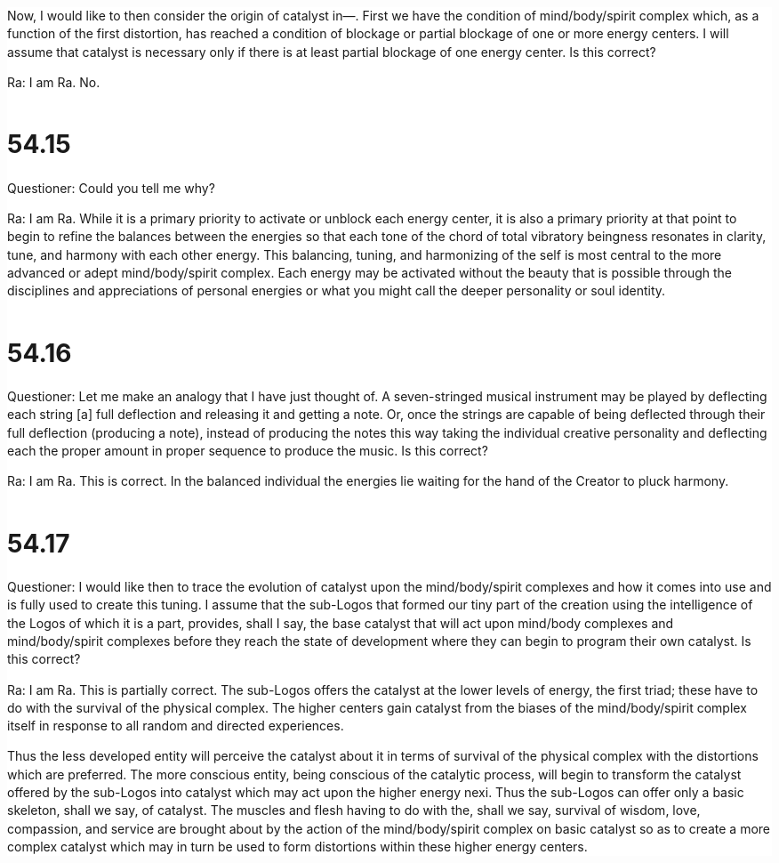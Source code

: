 Now, I would like to then consider the origin of catalyst in—. First we have the condition of mind/body/spirit complex which, as a function of the first distortion, has reached a condition of blockage or partial blockage of one or more energy centers. I will assume that catalyst is necessary only if there is at least partial blockage of one energy center. Is this correct?

Ra: I am Ra. No.

# 54.15
Questioner: Could you tell me why?

Ra: I am Ra. While it is a primary priority to activate or unblock each energy center, it is also a primary priority at that point to begin to refine the balances between the energies so that each tone of the chord of total vibratory beingness resonates in clarity, tune, and harmony with each other energy. This balancing, tuning, and harmonizing of the self is most central to the more advanced or adept mind/body/spirit complex. Each energy may be activated without the beauty that is possible through the disciplines and appreciations of personal energies or what you might call the deeper personality or soul identity.

# 54.16 
Questioner: Let me make an analogy that I have just thought of. A seven-stringed musical instrument may be played by deflecting each string [a] full deflection and releasing it and getting a note. Or, once the strings are capable of being deflected through their full deflection (producing a note), instead of producing the notes this way taking the individual creative personality and deflecting each the proper amount in proper sequence to produce the music. Is this correct?

Ra: I am Ra. This is correct. In the balanced individual the energies lie waiting for the hand of the Creator to pluck harmony.

# 54.17 
Questioner: I would like then to trace the evolution of catalyst upon the mind/body/spirit complexes and how it comes into use and is fully used to create this tuning. I assume that the sub-Logos that formed our tiny part of the creation using the intelligence of the Logos of which it is a part, provides, shall I say, the base catalyst that will act upon mind/body complexes and mind/body/spirit complexes before they reach the state of development where they can begin to program their own catalyst. Is this correct?

Ra: I am Ra. This is partially correct. The sub-Logos offers the catalyst at the lower levels of energy, the first triad; these have to do with the survival of the physical complex. The higher centers gain catalyst from the biases of the mind/body/spirit complex itself in response to all random and directed experiences.

Thus the less developed entity will perceive the catalyst about it in terms of survival of the physical complex with the distortions which are preferred. The more conscious entity, being conscious of the catalytic process, will begin to transform the catalyst offered by the sub-Logos into catalyst which may act upon the higher energy nexi. Thus the sub-Logos can offer only a basic skeleton, shall we say, of catalyst. The muscles and flesh having to do with the, shall we say, survival of wisdom, love, compassion, and service are brought about by the action of the mind/body/spirit complex on basic catalyst so as to create a more complex catalyst which may in turn be used to form distortions within these higher energy centers.
